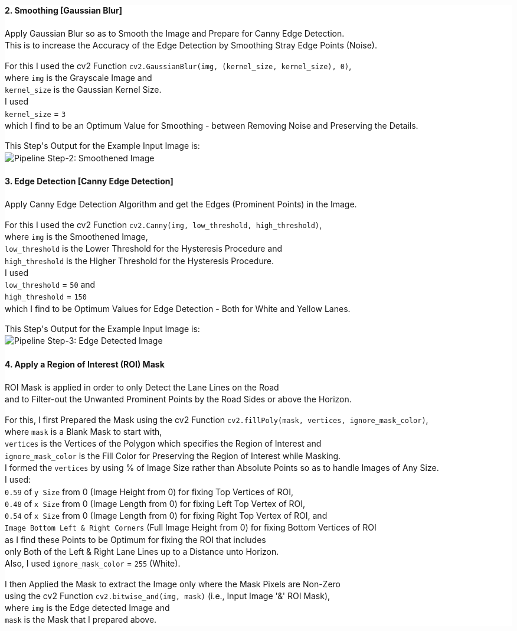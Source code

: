 #### 2. Smoothing [Gaussian Blur]  
   Apply Gaussian Blur so as to Smooth the Image and Prepare for Canny Edge Detection.  
   This is to increase the Accuracy of the Edge Detection by Smoothing Stray Edge Points (Noise).
   
   For this I used the cv2 Function `cv2.GaussianBlur(img, (kernel_size, kernel_size), 0)`,  
   where `img` is the Grayscale Image and  
   `kernel_size` is the Gaussian Kernel Size.  
   I used  
   `kernel_size` = `3`  
   which I find to be an Optimum Value for Smoothing - between Removing Noise and Preserving the Details.
   
   This Step's Output for the Example Input Image is:  
   ![Pipeline Step-2: Smoothened Image](https://github.com/nmuthukumar/UDACITY_SDCarEngg-ND_P1--Prj01-Lane/blob/master/Pipe/2_SolidWhiteCurve_O_Blur.jpg "Image_Blur")

#### 3. Edge Detection [Canny Edge Detection]  
   Apply Canny Edge Detection Algorithm and get the Edges (Prominent Points) in the Image.
   
   For this I used the cv2 Function `cv2.Canny(img, low_threshold, high_threshold)`,  
   where `img` is the Smoothened Image,  
   `low_threshold` is the Lower Threshold for the Hysteresis Procedure and  
   `high_threshold` is the Higher Threshold for the Hysteresis Procedure.  
   I used  
   `low_threshold` = `50` and  
   `high_threshold` = `150`  
   which I find to be Optimum Values for Edge Detection - Both for White and Yellow Lanes.
   
   This Step's Output for the Example Input Image is:  
   ![Pipeline Step-3: Edge Detected Image](https://github.com/nmuthukumar/UDACITY_SDCarEngg-ND_P1--Prj01-Lane/blob/master/Pipe/3_SolidWhiteCurve_O_Edges.jpg "Image_Edges")

#### 4. Apply a Region of Interest (ROI) Mask  
   ROI Mask is applied in order to only Detect the Lane Lines on the Road  
   and to Filter-out the Unwanted Prominent Points by the Road Sides or above the Horizon.
   
   For this, I first Prepared the Mask using the cv2 Function `cv2.fillPoly(mask, vertices, ignore_mask_color)`,  
   where `mask` is a Blank Mask to start with,  
   `vertices` is the Vertices of the Polygon which specifies the Region of Interest and  
   `ignore_mask_color` is the Fill Color for Preserving the Region of Interest while Masking.  
   I formed the `vertices` by using % of Image Size rather than Absolute Points so as to handle Images of Any Size.  
   I used:  
       `0.59` of `y Size` from 0 (Image Height from 0) for fixing Top Vertices of ROI,  
       `0.48` of `x Size` from 0 (Image Length from 0) for fixing Left  Top Vertex of ROI,  
       `0.54` of `x Size` from 0 (Image Length from 0) for fixing Right Top Vertex of ROI, and  
       `Image Bottom Left & Right Corners` (Full Image Height from 0) for fixing Bottom Vertices of ROI  
   as I find these Points to be Optimum for fixing the ROI that includes  
   only Both of the Left & Right Lane Lines up to a Distance unto Horizon.  
   Also, I used `ignore_mask_color` = `255` (White).
   
   I then Applied the Mask to extract the Image only where the Mask Pixels are Non-Zero  
   using the cv2 Function `cv2.bitwise_and(img, mask)` (i.e., Input Image '&' ROI Mask),  
   where `img` is the Edge detected Image and  
   `mask` is the Mask that I prepared above.
   